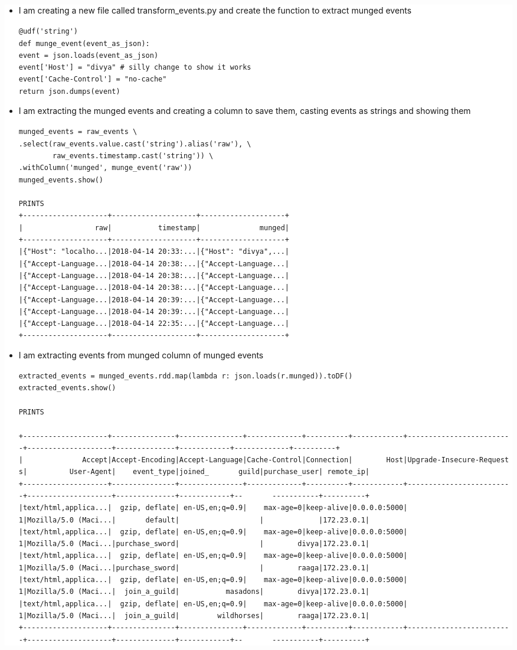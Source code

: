  * I am creating a new file called transform_events.py and create the function to extract munged events

       @udf('string')
       def munge_event(event_as_json):
       event = json.loads(event_as_json)
       event['Host'] = "divya" # silly change to show it works
       event['Cache-Control'] = "no-cache"
       return json.dumps(event) 

 * I am extracting the munged events and creating a column to save them, casting events as strings and showing them

       munged_events = raw_events \
       .select(raw_events.value.cast('string').alias('raw'), \
               raw_events.timestamp.cast('string')) \
       .withColumn('munged', munge_event('raw'))
       munged_events.show()      
       
       PRINTS 
       +--------------------+--------------------+--------------------+
       |                 raw|           timestamp|              munged|
       +--------------------+--------------------+--------------------+
       |{"Host": "localho...|2018-04-14 20:33:...|{"Host": "divya",...|
       |{"Accept-Language...|2018-04-14 20:38:...|{"Accept-Language...|
       |{"Accept-Language...|2018-04-14 20:38:...|{"Accept-Language...|
       |{"Accept-Language...|2018-04-14 20:38:...|{"Accept-Language...|
       |{"Accept-Language...|2018-04-14 20:39:...|{"Accept-Language...|
       |{"Accept-Language...|2018-04-14 20:39:...|{"Accept-Language...|
       |{"Accept-Language...|2018-04-14 22:35:...|{"Accept-Language...|
       +--------------------+--------------------+--------------------+

 * I am extracting events from munged column of munged events

       extracted_events = munged_events.rdd.map(lambda r: json.loads(r.munged)).toDF()
       extracted_events.show()

       PRINTS

       +--------------------+---------------+---------------+-------------+----------+------------+-------------------------+--------------------+--------------+------------+-------------+----------+
       |              Accept|Accept-Encoding|Accept-Language|Cache-Control|Connection|        Host|Upgrade-Insecure-Requests|          User-Agent|    event_type|joined_       guild|purchase_user| remote_ip|
       +--------------------+---------------+---------------+-------------+----------+------------+-------------------------+--------------------+--------------+------------+--       -----------+----------+
       |text/html,applica...|  gzip, deflate| en-US,en;q=0.9|    max-age=0|keep-alive|0.0.0.0:5000|                        1|Mozilla/5.0 (Maci...|       default|                   |             |172.23.0.1|
       |text/html,applica...|  gzip, deflate| en-US,en;q=0.9|    max-age=0|keep-alive|0.0.0.0:5000|                        1|Mozilla/5.0 (Maci...|purchase_sword|                   |        divya|172.23.0.1|
       |text/html,applica...|  gzip, deflate| en-US,en;q=0.9|    max-age=0|keep-alive|0.0.0.0:5000|                        1|Mozilla/5.0 (Maci...|purchase_sword|                   |        raaga|172.23.0.1|
       |text/html,applica...|  gzip, deflate| en-US,en;q=0.9|    max-age=0|keep-alive|0.0.0.0:5000|                        1|Mozilla/5.0 (Maci...|  join_a_guild|           masadons|        divya|172.23.0.1|
       |text/html,applica...|  gzip, deflate| en-US,en;q=0.9|    max-age=0|keep-alive|0.0.0.0:5000|                        1|Mozilla/5.0 (Maci...|  join_a_guild|         wildhorses|        raaga|172.23.0.1|
       +--------------------+---------------+---------------+-------------+----------+------------+-------------------------+--------------------+--------------+------------+--       -----------+----------+
      